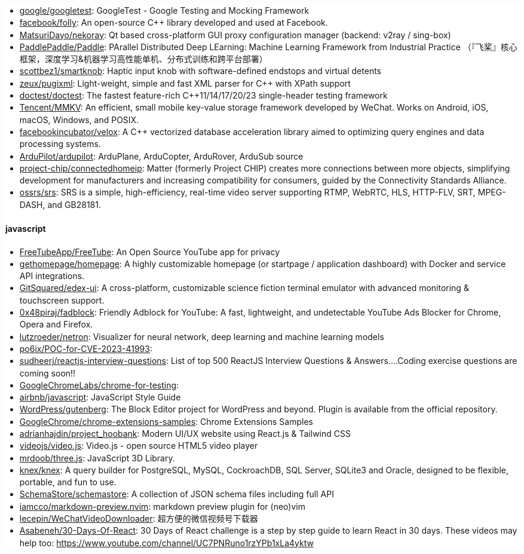 * [google/googletest](https://github.com/google/googletest): GoogleTest - Google Testing and Mocking Framework
* [facebook/folly](https://github.com/facebook/folly): An open-source C++ library developed and used at Facebook.
* [MatsuriDayo/nekoray](https://github.com/MatsuriDayo/nekoray): Qt based cross-platform GUI proxy configuration manager (backend: v2ray / sing-box)
* [PaddlePaddle/Paddle](https://github.com/PaddlePaddle/Paddle): PArallel Distributed Deep LEarning: Machine Learning Framework from Industrial Practice （『飞桨』核心框架，深度学习&机器学习高性能单机、分布式训练和跨平台部署）
* [scottbez1/smartknob](https://github.com/scottbez1/smartknob): Haptic input knob with software-defined endstops and virtual detents
* [zeux/pugixml](https://github.com/zeux/pugixml): Light-weight, simple and fast XML parser for C++ with XPath support
* [doctest/doctest](https://github.com/doctest/doctest): The fastest feature-rich C++11/14/17/20/23 single-header testing framework
* [Tencent/MMKV](https://github.com/Tencent/MMKV): An efficient, small mobile key-value storage framework developed by WeChat. Works on Android, iOS, macOS, Windows, and POSIX.
* [facebookincubator/velox](https://github.com/facebookincubator/velox): A C++ vectorized database acceleration library aimed to optimizing query engines and data processing systems.
* [ArduPilot/ardupilot](https://github.com/ArduPilot/ardupilot): ArduPlane, ArduCopter, ArduRover, ArduSub source
* [project-chip/connectedhomeip](https://github.com/project-chip/connectedhomeip): Matter (formerly Project CHIP) creates more connections between more objects, simplifying development for manufacturers and increasing compatibility for consumers, guided by the Connectivity Standards Alliance.
* [ossrs/srs](https://github.com/ossrs/srs): SRS is a simple, high-efficiency, real-time video server supporting RTMP, WebRTC, HLS, HTTP-FLV, SRT, MPEG-DASH, and GB28181.

#### javascript
* [FreeTubeApp/FreeTube](https://github.com/FreeTubeApp/FreeTube): An Open Source YouTube app for privacy
* [gethomepage/homepage](https://github.com/gethomepage/homepage): A highly customizable homepage (or startpage / application dashboard) with Docker and service API integrations.
* [GitSquared/edex-ui](https://github.com/GitSquared/edex-ui): A cross-platform, customizable science fiction terminal emulator with advanced monitoring & touchscreen support.
* [0x48piraj/fadblock](https://github.com/0x48piraj/fadblock): Friendly Adblock for YouTube: A fast, lightweight, and undetectable YouTube Ads Blocker for Chrome, Opera and Firefox.
* [lutzroeder/netron](https://github.com/lutzroeder/netron): Visualizer for neural network, deep learning and machine learning models
* [po6ix/POC-for-CVE-2023-41993](https://github.com/po6ix/POC-for-CVE-2023-41993): 
* [sudheerj/reactjs-interview-questions](https://github.com/sudheerj/reactjs-interview-questions): List of top 500 ReactJS Interview Questions & Answers....Coding exercise questions are coming soon!!
* [GoogleChromeLabs/chrome-for-testing](https://github.com/GoogleChromeLabs/chrome-for-testing): 
* [airbnb/javascript](https://github.com/airbnb/javascript): JavaScript Style Guide
* [WordPress/gutenberg](https://github.com/WordPress/gutenberg): The Block Editor project for WordPress and beyond. Plugin is available from the official repository.
* [GoogleChrome/chrome-extensions-samples](https://github.com/GoogleChrome/chrome-extensions-samples): Chrome Extensions Samples
* [adrianhajdin/project_hoobank](https://github.com/adrianhajdin/project_hoobank): Modern UI/UX website using React.js & Tailwind CSS
* [videojs/video.js](https://github.com/videojs/video.js): Video.js - open source HTML5 video player
* [mrdoob/three.js](https://github.com/mrdoob/three.js): JavaScript 3D Library.
* [knex/knex](https://github.com/knex/knex): A query builder for PostgreSQL, MySQL, CockroachDB, SQL Server, SQLite3 and Oracle, designed to be flexible, portable, and fun to use.
* [SchemaStore/schemastore](https://github.com/SchemaStore/schemastore): A collection of JSON schema files including full API
* [iamcco/markdown-preview.nvim](https://github.com/iamcco/markdown-preview.nvim): markdown preview plugin for (neo)vim
* [lecepin/WeChatVideoDownloader](https://github.com/lecepin/WeChatVideoDownloader): 超方便的微信视频号下载器
* [Asabeneh/30-Days-Of-React](https://github.com/Asabeneh/30-Days-Of-React): 30 Days of React challenge is a step by step guide to learn React in 30 days. These videos may help too: https://www.youtube.com/channel/UC7PNRuno1rzYPb1xLa4yktw
